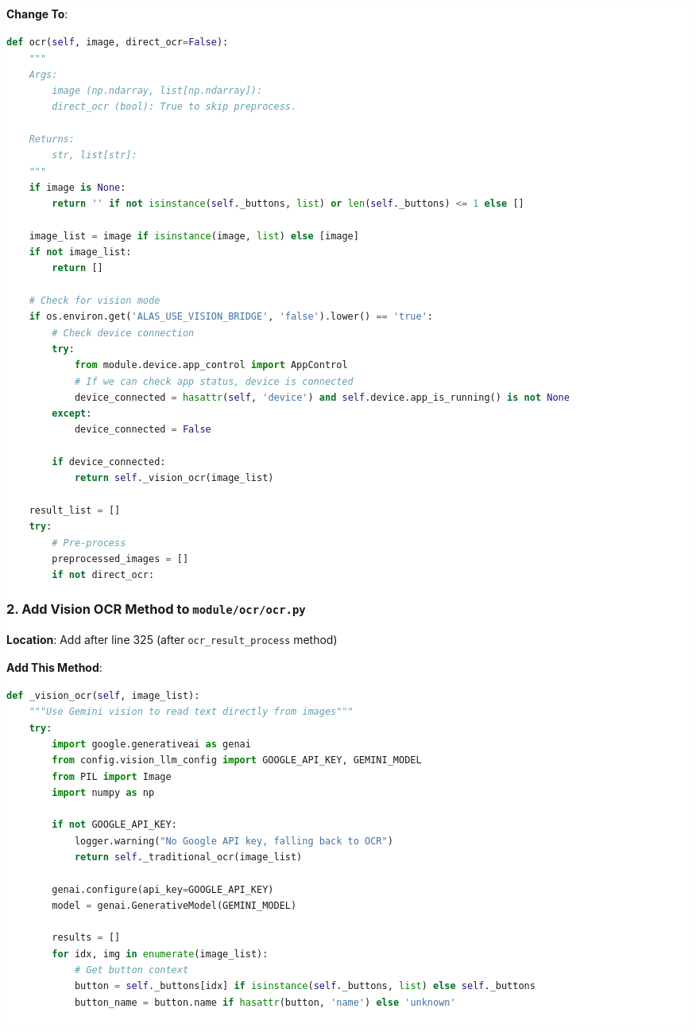 **Change To**:
```python
def ocr(self, image, direct_ocr=False):
    """
    Args:
        image (np.ndarray, list[np.ndarray]):
        direct_ocr (bool): True to skip preprocess.

    Returns:
        str, list[str]:
    """
    if image is None:
        return '' if not isinstance(self._buttons, list) or len(self._buttons) <= 1 else []

    image_list = image if isinstance(image, list) else [image]
    if not image_list:
        return []

    # Check for vision mode
    if os.environ.get('ALAS_USE_VISION_BRIDGE', 'false').lower() == 'true':
        # Check device connection
        try:
            from module.device.app_control import AppControl
            # If we can check app status, device is connected
            device_connected = hasattr(self, 'device') and self.device.app_is_running() is not None
        except:
            device_connected = False
            
        if device_connected:
            return self._vision_ocr(image_list)
    
    result_list = []
    try:
        # Pre-process
        preprocessed_images = []
        if not direct_ocr:
```

### 2. Add Vision OCR Method to `module/ocr/ocr.py`

**Location**: Add after line 325 (after `ocr_result_process` method)

**Add This Method**:
```python
def _vision_ocr(self, image_list):
    """Use Gemini vision to read text directly from images"""
    try:
        import google.generativeai as genai
        from config.vision_llm_config import GOOGLE_API_KEY, GEMINI_MODEL
        from PIL import Image
        import numpy as np
        
        if not GOOGLE_API_KEY:
            logger.warning("No Google API key, falling back to OCR")
            return self._traditional_ocr(image_list)
            
        genai.configure(api_key=GOOGLE_API_KEY)
        model = genai.GenerativeModel(GEMINI_MODEL)
        
        results = []
        for idx, img in enumerate(image_list):
            # Get button context
            button = self._buttons[idx] if isinstance(self._buttons, list) else self._buttons
            button_name = button.name if hasattr(button, 'name') else 'unknown'
            
```